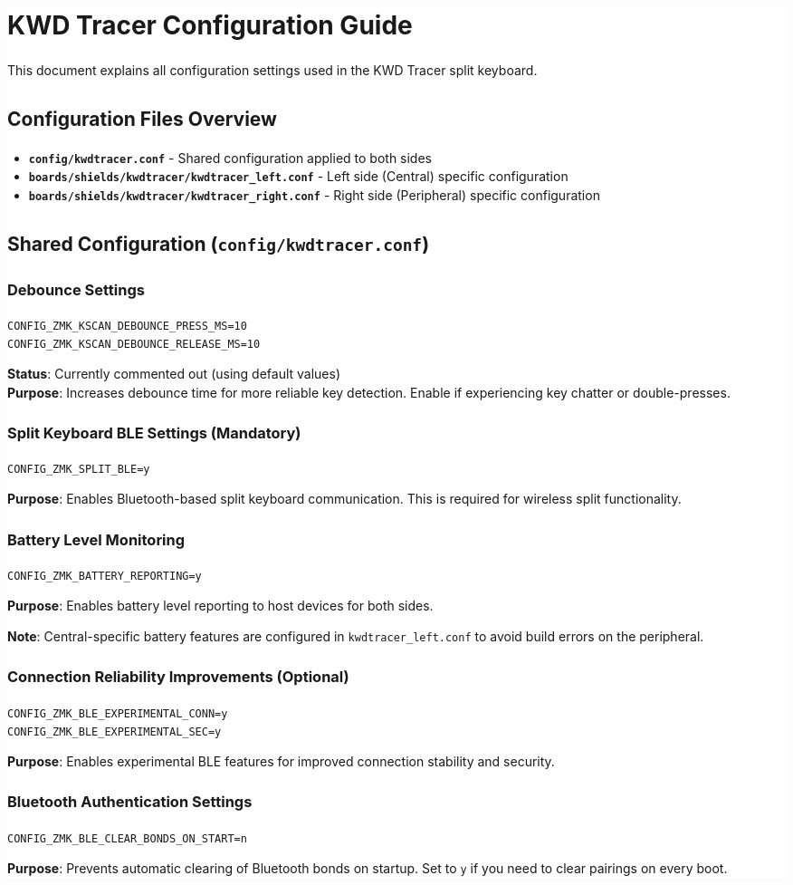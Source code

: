 # KWD Tracer Configuration Guide

This document explains all configuration settings used in the KWD Tracer split keyboard.

## Configuration Files Overview

- **`config/kwdtracer.conf`** - Shared configuration applied to both sides
- **`boards/shields/kwdtracer/kwdtracer_left.conf`** - Left side (Central) specific configuration
- **`boards/shields/kwdtracer/kwdtracer_right.conf`** - Right side (Peripheral) specific configuration

## Shared Configuration (`config/kwdtracer.conf`)

### Debounce Settings
```
CONFIG_ZMK_KSCAN_DEBOUNCE_PRESS_MS=10
CONFIG_ZMK_KSCAN_DEBOUNCE_RELEASE_MS=10
```
**Status**: Currently commented out (using default values)  
**Purpose**: Increases debounce time for more reliable key detection. Enable if experiencing key chatter or double-presses.

### Split Keyboard BLE Settings (Mandatory)
```
CONFIG_ZMK_SPLIT_BLE=y
```
**Purpose**: Enables Bluetooth-based split keyboard communication. This is required for wireless split functionality.

### Battery Level Monitoring
```
CONFIG_ZMK_BATTERY_REPORTING=y
```
**Purpose**: Enables battery level reporting to host devices for both sides.

**Note**: Central-specific battery features are configured in `kwdtracer_left.conf` to avoid build errors on the peripheral.

### Connection Reliability Improvements (Optional)
```
CONFIG_ZMK_BLE_EXPERIMENTAL_CONN=y
CONFIG_ZMK_BLE_EXPERIMENTAL_SEC=y
```
**Purpose**: Enables experimental BLE features for improved connection stability and security.

### Bluetooth Authentication Settings
```
CONFIG_ZMK_BLE_CLEAR_BONDS_ON_START=n
```
**Purpose**: Prevents automatic clearing of Bluetooth bonds on startup. Set to `y` if you need to clear pairings on every boot.
